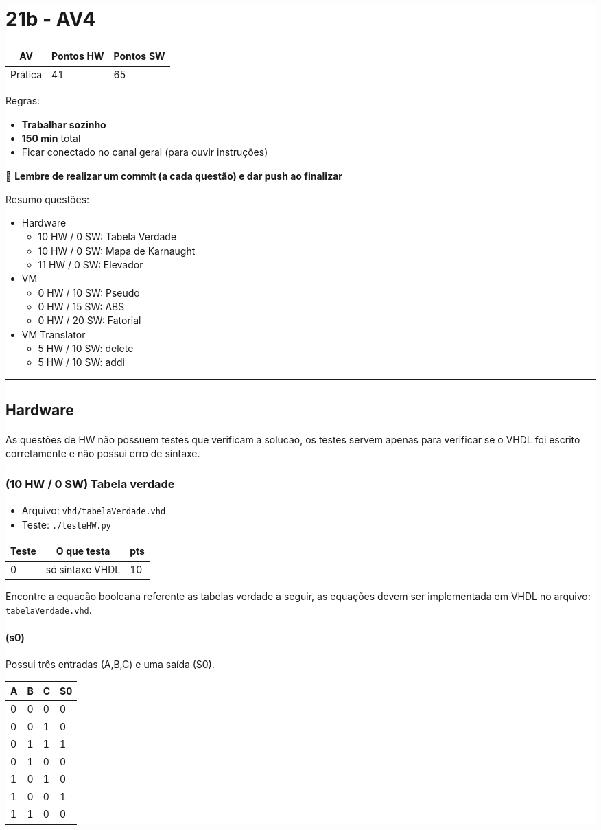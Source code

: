 # 21b - AV4 

| AV      | Pontos HW | Pontos SW |
| ------- | ------    | ------    |
| Prática | 41        | 65        |

Regras:

- **Trabalhar sozinho**
- **150 min** total
- Ficar conectado no canal geral (para ouvir instruções)

:tada: **Lembre de realizar um commit (a cada questão) e dar push ao finalizar**

Resumo questões:

- Hardware
  - 10 HW / 0 SW: Tabela Verdade
  - 10 HW / 0 SW: Mapa de Karnaught
  - 11 HW / 0 SW: Elevador
- VM
  - 0 HW / 10 SW: Pseudo
  - 0 HW / 15 SW: ABS
  - 0 HW / 20 SW: Fatorial
- VM Translator
  - 5 HW / 10 SW: delete
  - 5 HW / 10 SW: addi

----------------------------------

## Hardware

As questões de HW não possuem testes que verificam a solucao, os testes servem apenas para
verificar se o VHDL foi escrito corretamente e não possui erro de sintaxe.

### (10 HW / 0 SW) Tabela verdade

- Arquivo: `vhd/tabelaVerdade.vhd`
- Teste: `./testeHW.py`

| Teste | O que testa     | pts |
|-------|-----------------|-----|
| 0     | só sintaxe VHDL | 10  |

Encontre a equacão booleana referente as tabelas verdade a seguir, as equações devem
ser implementada em VHDL no arquivo: `tabelaVerdade.vhd`. 

#### (s0)

Possui três entradas (A,B,C) e uma saída (S0).

| A   | B   | C   | S0  |
| --- | --- | --- | --- |
| 0   | 0   | 0   | 0   |
| 0   | 0   | 1   | 0   |
| 0   | 1   | 1   | 1   |
| 0   | 1   | 0   | 0   |
| 1   | 0   | 1   | 0   |
| 1   | 0   | 0   | 1   |
| 1   | 1   | 0   | 0   |